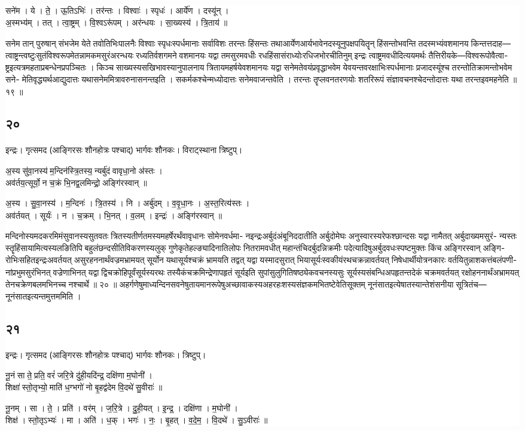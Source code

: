सने॑म । ये । ते॒ । ऊ॒तिऽभिः॑ । तर॑न्तः । विश्वाः॑ । स्पृधः॑ । आर्ये॑ण । दस्यू॑न् ।  
अ॒स्मभ्य॑म् । तत् । त्वा॒ष्ट्रम् । वि॒श्वऽरू॑पम् । अर॑न्धयः । सा॒ख्यस्य॑ । त्रि॒ताय॑ ॥

सनेम तान् पुरुषान् संभजेम येते तवोतिभिःपालनैः विश्वाः स्पृधःस्पर्धमानाः सर्वाविशः तरन्तः हिंसन्तः तथाआर्येणआर्यभावेनदस्यूनुपक्षपयितॄन् हिंसन्तोभवन्ति तदस्मभ्यंवशमानय किन्तत्तदाह— त्वाष्ट्रन्त्वष्टुःसुतंविश्वरूपमेतन्नामकमसुरंअरन्धयः रध्यतिर्वशगमने वशमानयः यद्वा तमसुरमवधीः रधहिंसासंराध्योःरधिजभोरचीतिनुम् इन्द्रः त्वाष्ट्रमवधीदित्ययमर्थः तैत्तिरीयके—विश्वरूपोवैत्वा- ष्ट्रइत्यत्रमहताप्रबन्धेनप्रपञ्चितः । किञ्च साख्यस्यसखिभावस्यानुपालनाय त्रितायमहर्षयेवशमानयः यद्वा सनेमतेवयंप्रवृद्धाभवेम येवयन्तवरक्षाभिःस्पर्धमानाः प्रजादस्यूंश्च तरन्तोतिक्रामन्तोभवेम सने- मेतिवृद्ध्यर्थआद्युदात्तः यथासनेममित्रावरुनासनन्तइति । सकर्मकश्चेन्मध्योदात्तः सनेमवाजन्तवेति । तरन्तः तॄप्लवनतरणयोः शतरिरूपं संज्ञावचनश्चेदन्तोदात्तः यथा तरन्तइवमहनेति ॥ १९ ॥

## २०
इन्द्रः। गृत्समद (आङ्गिरसः शौनहोत्रः पश्चाद्) भार्गवः शौनकः। विराट्स्थाना त्रिष्टुप्।

अ॒स्य सु॑वा॒नस्य॑ म॒न्दिन॑स्त्रि॒तस्य॒ न्यर्बु॑दं वावृधा॒नो अ॑स्तः ।  
अव॑र्तय॒त्सूर्यो॒ न च॒क्रं भि॒नद्व॒लमिन्द्रो॒ अङ्गि॑रस्वान् ॥

अ॒स्य । सु॒वा॒नस्य॑ । म॒न्दिनः॑ । त्रि॒तस्य॑ । नि । अर्बु॑दम् । व॒वृ॒धा॒नः । अ॒स्त॒रित्य॑स्तः ।  
अव॑र्तयत् । सूर्यः॑ । न । च॒क्रम् । भि॒नत् । व॒लम् । इन्द्रः॑ । अङ्गि॑रस्वान् ॥

मन्दिनोस्यमदकरमिमंसुवानस्यसुतवतः त्रितस्यतीर्णतमस्यमहर्षेरर्थंवावृधानः सोमेनवर्धमा- नइन्द्रःअर्बुदंअंबूनिददातीति अर्बुदोमेघः अनुस्वारस्यरेफश्छान्दसः यद्वा नामैतत् अर्बुदाख्यमसुरं- न्यस्तः स्तॄहिंसायामित्यस्यलङितिपि बहुलंछन्दसीतिविकरणस्यलुक् गुणेकृतेहल्ङ्यादिनातिलोपः नितरामवधीत् महान्तंचिदर्बुदन्निक्रमीः पदेत्यादिषुअर्बुदवधःस्पष्टमुक्तः किंच अङ्गिरस्वान् अङ्गि- रोभिःसहितइन्द्रःअवर्तयत् असुरहननार्थंवज्रमभ्रामयत् सूर्योन यथासूर्यश्चक्रं भ्रामयति तद्वत् यद्वा यस्मादसुरात् भियासूर्यःस्वकीयंरथचक्रन्नावर्तयत् निषेधार्थीयोत्रनकारः वर्तयितुन्नाशकत्तंबलंपणी- नांप्रभुमसुरंभिनत् वज्रेणाभिनत् यद्वा द्विचक्रोहिपूर्वंसूर्यस्यरथः तस्यैकंचक्रमिन्द्रेणापहृतं सूर्यइति सुपांसुलुगितिषष्ठ्येकवचनस्यसुः सूर्यस्यसंबन्धिअपहृतन्तदेकं चक्रमवर्तयत् रक्षोहननार्थंअभ्रामयत् तेनचक्रेणबलमभिनच्च नश्चार्थे ॥ २० ॥ अहर्गणेषुमाध्यन्दिनसवनेषुतायमानरूपेषुअच्छावाकस्यअहरहःशस्यसंज्ञकमभितष्टेवेतिसूक्तम् नूनंसातइत्येषातस्यान्तेशंसनीया सूत्रितंच—नूनंसातइत्यन्तमुत्तममिति ।

## २१
इन्द्रः। गृत्समद (आङ्गिरसः शौनहोत्रः पश्चाद्) भार्गवः शौनकः। त्रिष्टुप्।

नू॒नं सा ते॒ प्रति॒ वरं॑ जरि॒त्रे दु॑ही॒यदि॑न्द्र॒ दक्षि॑णा म॒घोनी॑ ।  
शिक्षा॑ स्तो॒तृभ्यो॒ माति॑ ध॒ग्भगो॑ नो बृ॒हद्व॑देम वि॒दथे॑ सु॒वीराः॑ ॥

नू॒नम् । सा । ते॒ । प्रति॑ । वर॑म् । ज॒रि॒त्रे । दु॒ही॒यत् । इ॒न्द्र॒ । दक्षि॑णा । म॒घोनी॑ ।  
शिक्ष॑ । स्तो॒तृऽभ्यः॑ । मा । अति॑ । ध॒क् । भगः॑ । नः॒ । बृ॒हत् । व॒दे॒म॒ । वि॒दथे॑ । सु॒ऽवीराः॑ ॥
